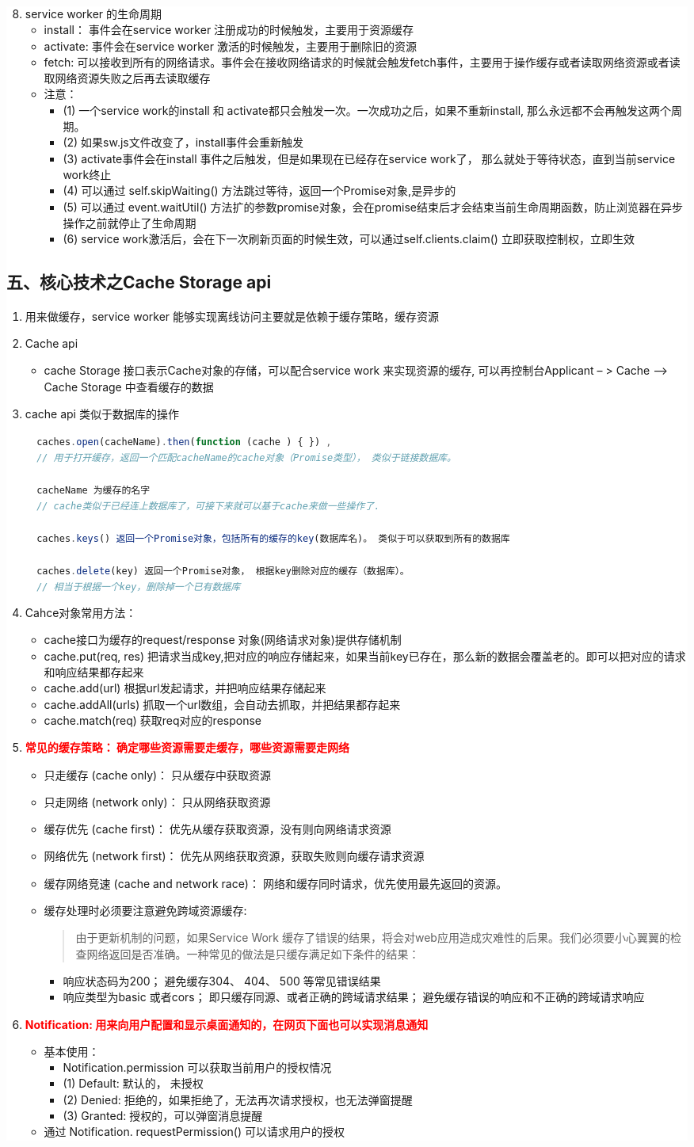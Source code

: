   8. service worker 的生命周期
     - install： 事件会在service worker 注册成功的时候触发，主要用于资源缓存
     - activate: 事件会在service worker 激活的时候触发，主要用于删除旧的资源
     - fetch: 可以接收到所有的网络请求。事件会在接收网络请求的时候就会触发fetch事件，主要用于操作缓存或者读取网络资源或者读取网络资源失败之后再去读取缓存
     - 注意：
         - (1) 一个service work的install 和 activate都只会触发一次。一次成功之后，如果不重新install, 那么永远都不会再触发这两个周期。
         - (2) 如果sw.js文件改变了，install事件会重新触发
         - (3) activate事件会在install 事件之后触发，但是如果现在已经存在service work了， 那么就处于等待状态，直到当前service work终止
         - (4) 可以通过 self.skipWaiting() 方法跳过等待，返回一个Promise对象,是异步的
         - (5) 可以通过 event.waitUtil() 方法扩的参数promise对象，会在promise结束后才会结束当前生命周期函数，防止浏览器在异步操作之前就停止了生命周期
         - (6) service work激活后，会在下一次刷新页面的时候生效，可以通过self.clients.claim() 立即获取控制权，立即生效
   

## 五、核心技术之Cache Storage api

  1. 用来做缓存，service worker 能够实现离线访问主要就是依赖于缓存策略，缓存资源

  2. Cache api
     - cache Storage 接口表示Cache对象的存储，可以配合service work 来实现资源的缓存, 可以再控制台Applicant – > Cache --> Cache Storage 中查看缓存的数据
  3. cache api 类似于数据库的操作
      ```javascript
        caches.open(cacheName).then(function (cache ) { }) ,
        // 用于打开缓存，返回一个匹配cacheName的cache对象（Promise类型）， 类似于链接数据库。
        
        cacheName 为缓存的名字
        // cache类似于已经连上数据库了，可接下来就可以基于cache来做一些操作了.
        
        caches.keys() 返回一个Promise对象，包括所有的缓存的key(数据库名)。 类似于可以获取到所有的数据库
        
        caches.delete(key) 返回一个Promise对象， 根据key删除对应的缓存（数据库）。
        // 相当于根据一个key，删除掉一个已有数据库
     ```
  
  4. Cahce对象常用方法：
     - cache接口为缓存的request/response 对象(网络请求对象)提供存储机制
     - cache.put(req, res) 把请求当成key,把对应的响应存储起来，如果当前key已存在，那么新的数据会覆盖老的。即可以把对应的请求和响应结果都存起来
     - cache.add(url) 根据url发起请求，并把响应结果存储起来
     - cache.addAll(urls) 抓取一个url数组，会自动去抓取，并把结果都存起来
     - cache.match(req) 获取req对应的response
     
  5. <font color=red>**常见的缓存策略： 确定哪些资源需要走缓存，哪些资源需要走网络**   </font>
     - 只走缓存 (cache only)： 只从缓存中获取资源
     - 只走网络 (network only)： 只从网络获取资源
     - 缓存优先 (cache first)： 优先从缓存获取资源，没有则向网络请求资源
     - 网络优先 (network first)： 优先从网络获取资源，获取失败则向缓存请求资源
     - 缓存网络竞速 (cache and network race)： 网络和缓存同时请求，优先使用最先返回的资源。
     - 缓存处理时必须要注意避免跨域资源缓存:
       > 由于更新机制的问题，如果Service Work 缓存了错误的结果，将会对web应用造成灾难性的后果。我们必须要小心翼翼的检查网络返回是否准确。一种常见的做法是只缓存满足如下条件的结果：
       
        - 响应状态码为200； 避免缓存304、 404、 500 等常见错误结果
        - 响应类型为basic 或者cors； 即只缓存同源、或者正确的跨域请求结果； 避免缓存错误的响应和不正确的跨域请求响应

  6. <font color=red>**Notification: 用来向用户配置和显示桌面通知的，在网页下面也可以实现消息通知**</font>
     - 基本使用：
       - Notification.permission 可以获取当前用户的授权情况
       - (1) Default: 默认的， 未授权
       - (2) Denied: 拒绝的，如果拒绝了，无法再次请求授权，也无法弹窗提醒
       - (3) Granted: 授权的，可以弹窗消息提醒
     - 通过 Notification. requestPermission() 可以请求用户的授权
    